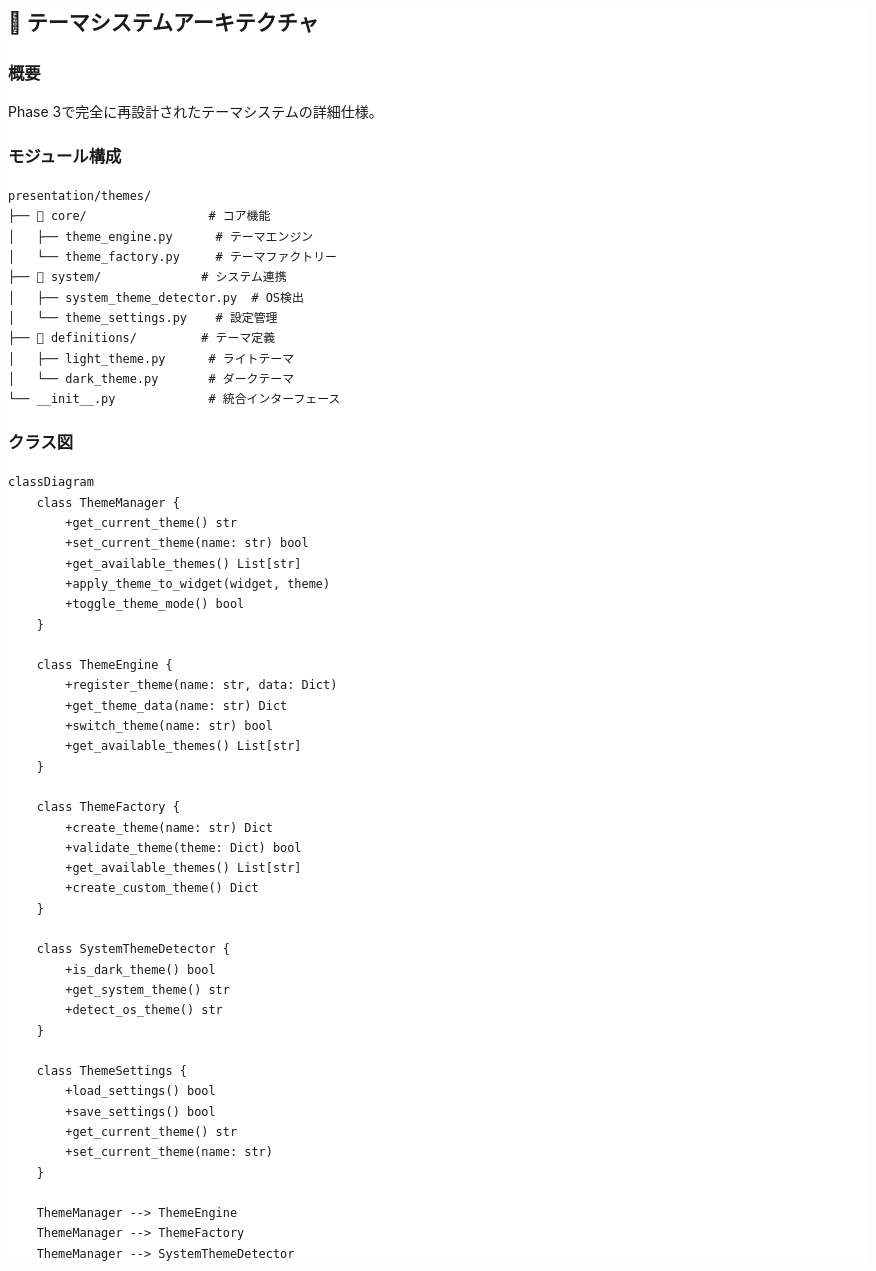 
## 🎨 テーマシステムアーキテクチャ

### 概要
Phase 3で完全に再設計されたテーマシステムの詳細仕様。

### モジュール構成

```
presentation/themes/
├── 📂 core/                 # コア機能
│   ├── theme_engine.py      # テーマエンジン
│   └── theme_factory.py     # テーマファクトリー
├── 📂 system/              # システム連携
│   ├── system_theme_detector.py  # OS検出
│   └── theme_settings.py    # 設定管理
├── 📂 definitions/         # テーマ定義
│   ├── light_theme.py      # ライトテーマ
│   └── dark_theme.py       # ダークテーマ
└── __init__.py             # 統合インターフェース
```

### クラス図

```mermaid
classDiagram
    class ThemeManager {
        +get_current_theme() str
        +set_current_theme(name: str) bool
        +get_available_themes() List[str]
        +apply_theme_to_widget(widget, theme)
        +toggle_theme_mode() bool
    }
    
    class ThemeEngine {
        +register_theme(name: str, data: Dict)
        +get_theme_data(name: str) Dict
        +switch_theme(name: str) bool
        +get_available_themes() List[str]
    }
    
    class ThemeFactory {
        +create_theme(name: str) Dict
        +validate_theme(theme: Dict) bool
        +get_available_themes() List[str]
        +create_custom_theme() Dict
    }
    
    class SystemThemeDetector {
        +is_dark_theme() bool
        +get_system_theme() str
        +detect_os_theme() str
    }
    
    class ThemeSettings {
        +load_settings() bool
        +save_settings() bool
        +get_current_theme() str
        +set_current_theme(name: str)
    }
    
    ThemeManager --> ThemeEngine
    ThemeManager --> ThemeFactory
    ThemeManager --> SystemThemeDetector
```